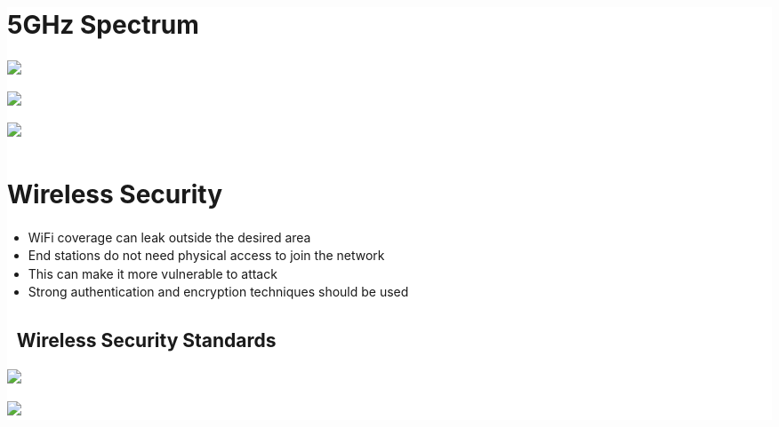 
# **5GHz Spectrum** 
![](images/Wireless_Networks/Aspose.Words.0ff366d5-d578-45b9-b798-d8b69c87b373.029.png)

![](images/Wireless_Networks/Aspose.Words.0ff366d5-d578-45b9-b798-d8b69c87b373.030.png)


![](images/Wireless_Networks/Aspose.Words.0ff366d5-d578-45b9-b798-d8b69c87b373.031.png)

# **Wireless Security**
- WiFi coverage can leak outside the desired area
- End stations do not need physical access to join the network
- This can make it more vulnerable to attack
- Strong authentication and encryption techniques should be used
## ` `**Wireless Security Standards**
![](images/Wireless_Networks/Aspose.Words.0ff366d5-d578-45b9-b798-d8b69c87b373.032.png)

![](images/Wireless_Networks/Aspose.Words.0ff366d5-d578-45b9-b798-d8b69c87b373.033.png)
